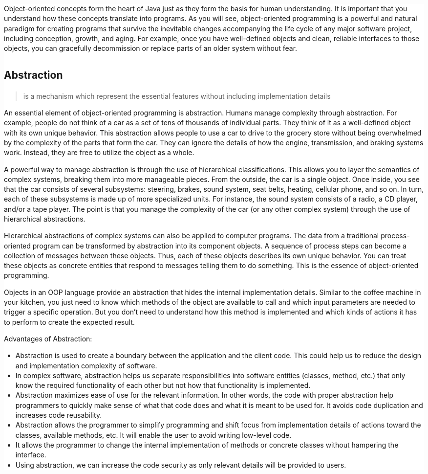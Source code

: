 Object-oriented concepts form the heart of Java just as they form the basis
for human understanding. It is important that you understand how these 
concepts translate into programs. As you will see, object-oriented 
programming is a powerful and natural paradigm for creating programs that 
survive the inevitable changes accompanying the life cycle of any
major software project, including conception, growth, and aging. For example, 
once you have well-defined objects and clean, reliable interfaces to those 
objects, you can gracefully decommission or replace parts of an older system 
without fear.

## Abstraction

> is a mechanism which represent the essential features without including implementation details

An essential element of object-oriented programming is abstraction. Humans manage complexity through abstraction. For example, people do not think of a car as a set of tens of thousands of individual parts. They think of it as a well-defined object with its own unique behavior. This abstraction allows people to use a car to drive to the grocery store without being overwhelmed by the complexity of the parts that form the car. They can ignore the details of how the engine, transmission, and braking systems work. Instead, they are free to utilize the object as a whole. 

A powerful way to manage abstraction is through the use of hierarchical classifications. This allows you to layer the semantics of complex systems, breaking them into more manageable pieces. From the outside, the car is a single object. Once inside, you see that the car consists of several subsystems: steering, brakes, sound system, seat belts, heating, cellular phone, and so on. In turn, each of these subsystems is made up of more specialized units. For instance, the sound system consists of a radio, a CD player, and/or a tape player. The point is that you manage the complexity of the car (or any other complex system) through the use of hierarchical abstractions. 

Hierarchical abstractions of complex systems can also be applied to computer programs. The data from a traditional process-oriented program can be transformed by abstraction into its component objects. A sequence of process steps can become a collection of messages between these objects. Thus, each of these objects describes its own unique behavior. You can treat these objects as concrete entities that respond to messages telling them to do something. This is the essence of object-oriented programming.

Objects in an OOP language provide an abstraction that hides the internal implementation details. Similar to the coffee machine in your kitchen, you just need to know which methods of the object are available to call and which input parameters are needed to trigger a specific operation. But you don’t need to understand how this method is implemented and which kinds of actions it has to perform to create the expected result.

Advantages of Abstraction:

* Abstraction is used to create a boundary between the application and the client code. This could help us to reduce the design and implementation complexity of software.
* In complex software, abstraction helps us separate responsibilities into software entities (classes, method, etc.) that only know the required functionality of each other but not how that functionality is implemented.
* Abstraction maximizes ease of use for the relevant information. In other words, the code with proper abstraction help programmers to quickly make sense of what that code does and what it is meant to be used for. It avoids code duplication and increases code reusability.
* Abstraction allows the programmer to simplify programming and shift focus from implementation details of actions toward the classes, available methods, etc. It will enable the user to avoid writing low-level code.
* It allows the programmer to change the internal implementation of methods or concrete classes without hampering the interface.
* Using abstraction, we can increase the code security as only relevant details will be provided to users.
